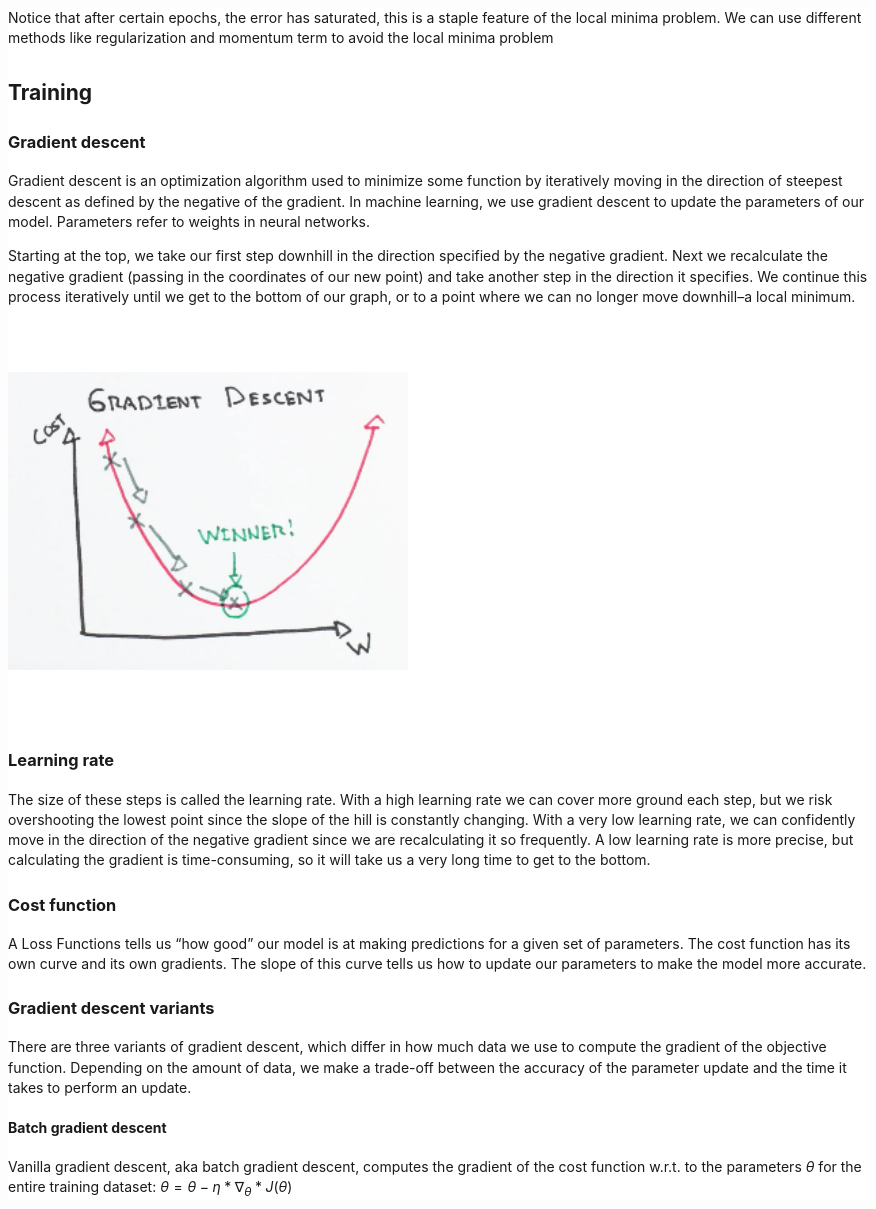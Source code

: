 Notice that after certain epochs, the error has saturated, this is a staple feature of the local minima problem. We can use different methods like regularization and momentum term to avoid the local minima problem

## Training

### Gradient descent 

Gradient descent is an optimization algorithm used to minimize some function by iteratively moving in the direction of steepest descent as defined by the negative of the gradient. In machine learning, we use gradient descent to update the parameters of our model. Parameters refer to weights in neural networks.

Starting at the top, we take our first step downhill in the direction specified by the negative gradient. Next we recalculate the negative gradient (passing in the coordinates of our new point) and take another step in the direction it specifies. We continue this process iteratively until we get to the bottom of our graph, or to a point where we can no longer move downhill–a local minimum.

<img src="Images/gradient_descent_demystified.png" width="400px" height="400px" />

### Learning rate
The size of these steps is called the learning rate. With a high learning rate we can cover more ground each step, but we risk overshooting the lowest point since the slope of the hill is constantly changing. With a very low learning rate, we can confidently move in the direction of the negative gradient since we are recalculating it so frequently. A low learning rate is more precise, but calculating the gradient is time-consuming, so it will take us a very long time to get to the bottom.

### Cost function
A Loss Functions tells us “how good” our model is at making predictions for a given set of parameters. The cost function has its own curve and its own gradients. The slope of this curve tells us how to update our parameters to make the model more accurate.



### Gradient descent variants
There are three variants of gradient descent, which differ in how much data we use to compute the gradient of the objective function. Depending on the amount of data, we make a trade-off between the accuracy of the parameter update and the time it takes to perform an update.

#### Batch gradient descent
Vanilla gradient descent, aka batch gradient descent, computes the gradient of the cost function w.r.t. to the parameters $\theta$ for the entire training dataset: $\theta = \theta - \eta * \nabla_\theta * J(\theta)$

